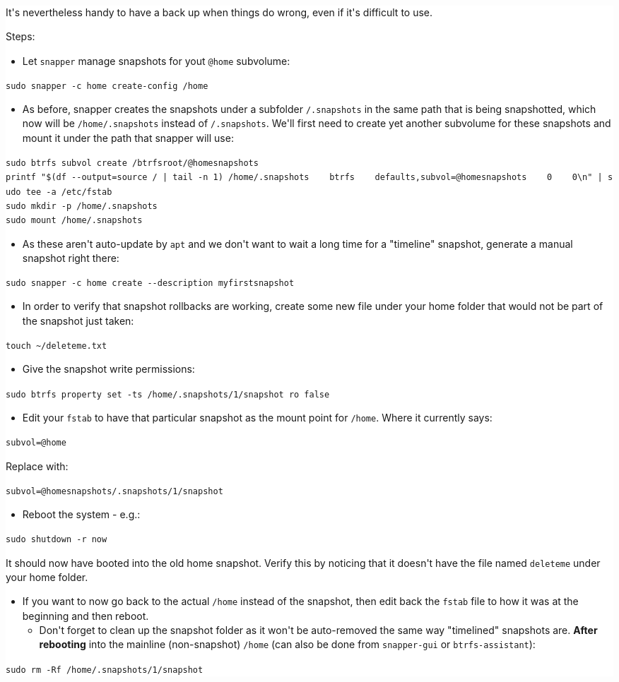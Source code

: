 It's nevertheless handy to have a back up when things do wrong, even if it's difficult to use.

Steps:

* Let `snapper` manage snapshots for yout `@home` subvolume:
```shell
sudo snapper -c home create-config /home
```
* As before, snapper creates the snapshots under a subfolder `/.snapshots` in the same path that is being snapshotted, which now will be `/home/.snapshots` instead of `/.snapshots`. We'll first need to create yet another subvolume for these snapshots and mount it under the path that snapper will use:
```shell
sudo btrfs subvol create /btrfsroot/@homesnapshots
printf "$(df --output=source / | tail -n 1) /home/.snapshots    btrfs    defaults,subvol=@homesnapshots    0    0\n" | sudo tee -a /etc/fstab
sudo mkdir -p /home/.snapshots
sudo mount /home/.snapshots
```
* As these aren't auto-update by `apt` and we don't want to wait a long time for a "timeline" snapshot, generate a manual snapshot right there:
```shell
sudo snapper -c home create --description myfirstsnapshot
```
* In order to verify that snapshot rollbacks are working, create some new file under your home folder that would not be part of the snapshot just taken:
```shell
touch ~/deleteme.txt
```
* Give the snapshot write permissions:
```shell
sudo btrfs property set -ts /home/.snapshots/1/snapshot ro false
```
* Edit your `fstab` to have that particular snapshot as the mount point for `/home`. Where it currently says:
```
subvol=@home
```
Replace with:
```
subvol=@homesnapshots/.snapshots/1/snapshot
```
* Reboot the system - e.g.:
```shell
sudo shutdown -r now
```

It should now have booted into the old home snapshot. Verify this by noticing that it doesn't have the file named `deleteme` under your home folder.

* If you want to now go back to the actual `/home` instead of the snapshot, then edit back the `fstab` file to how it was at the beginning and then reboot.
    * Don't forget to clean up the snapshot folder as it won't be auto-removed the same way "timelined" snapshots are. **After rebooting** into the mainline (non-snapshot) `/home` (can also be done from `snapper-gui` or `btrfs-assistant`):
```shell
sudo rm -Rf /home/.snapshots/1/snapshot
```
